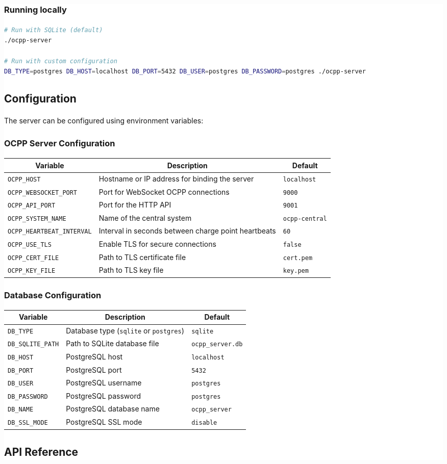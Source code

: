 ### Running locally

```bash
# Run with SQLite (default)
./ocpp-server

# Run with custom configuration
DB_TYPE=postgres DB_HOST=localhost DB_PORT=5432 DB_USER=postgres DB_PASSWORD=postgres ./ocpp-server
```

## Configuration

The server can be configured using environment variables:

### OCPP Server Configuration

| Variable | Description | Default |
|----------|-------------|---------|
| `OCPP_HOST` | Hostname or IP address for binding the server | `localhost` |
| `OCPP_WEBSOCKET_PORT` | Port for WebSocket OCPP connections | `9000` |
| `OCPP_API_PORT` | Port for the HTTP API | `9001` |
| `OCPP_SYSTEM_NAME` | Name of the central system | `ocpp-central` |
| `OCPP_HEARTBEAT_INTERVAL` | Interval in seconds between charge point heartbeats | `60` |
| `OCPP_USE_TLS` | Enable TLS for secure connections | `false` |
| `OCPP_CERT_FILE` | Path to TLS certificate file | `cert.pem` |
| `OCPP_KEY_FILE` | Path to TLS key file | `key.pem` |

### Database Configuration

| Variable | Description | Default |
|----------|-------------|---------|
| `DB_TYPE` | Database type (`sqlite` or `postgres`) | `sqlite` |
| `DB_SQLITE_PATH` | Path to SQLite database file | `ocpp_server.db` |
| `DB_HOST` | PostgreSQL host | `localhost` |
| `DB_PORT` | PostgreSQL port | `5432` |
| `DB_USER` | PostgreSQL username | `postgres` |
| `DB_PASSWORD` | PostgreSQL password | `postgres` |
| `DB_NAME` | PostgreSQL database name | `ocpp_server` |
| `DB_SSL_MODE` | PostgreSQL SSL mode | `disable` |

## API Reference

